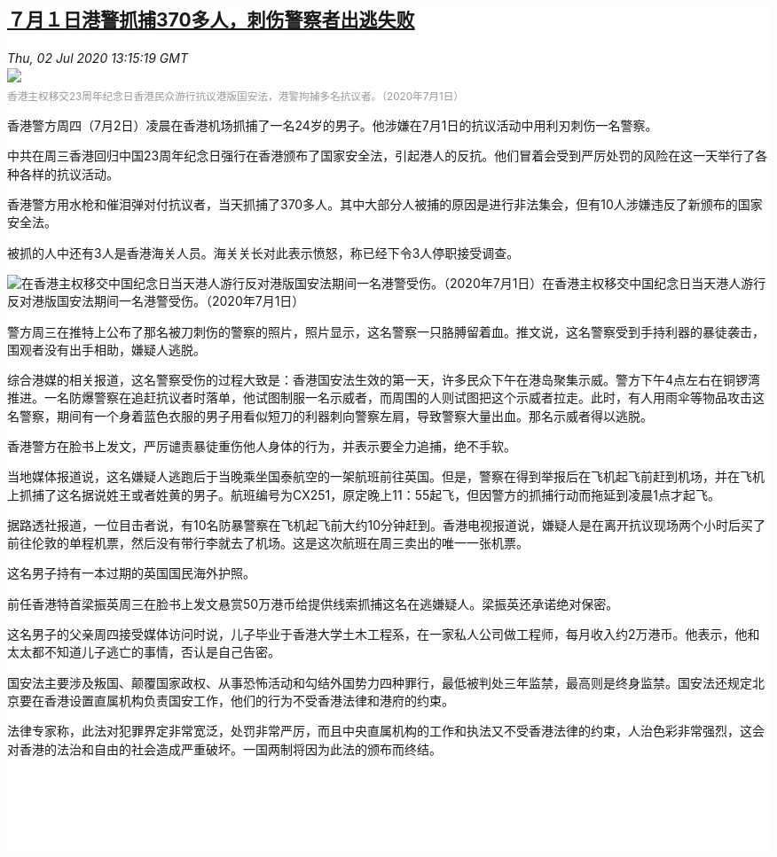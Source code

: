 
[７月１日港警抓捕370多人，刺伤警察者出逃失败](https://www.voachinese.com/a/hong-kong-police-stabbing-suspect-arrested-airport-after-security-law-protests/5486058.html)
------

<div><i>Thu, 02 Jul 2020 13:15:19 GMT</i></div><img src="https://images.weserv.nl?url=gdb.voanews.com/01601056-4BF8-4771-AE3A-7D3D63D9012B_cx0_cy5_cw0_r1_s_w900.jpg" width="100%"><div><small style="color: #999;">香港主权移交23周年纪念日香港民众游行抗议港版国安法，港警拘捕多名抗议者。（2020年7月1日）</small></div><p>香港警方周四（7月2日）凌晨在香港机场抓捕了一名24岁的男子。他涉嫌在7月1日的抗议活动中用利刃刺伤一名警察。</p><p>中共在周三香港回归中国23周年纪念日强行在香港颁布了国家安全法，引起港人的反抗。他们冒着会受到严厉处罚的风险在这一天举行了各种各样的抗议活动。</p><p>香港警方用水枪和催泪弹对付抗议者，当天抓捕了370多人。其中大部分人被捕的原因是进行非法集会，但有10人涉嫌违反了新颁布的国家安全法。</p><p>被抓的人中还有3人是香港海关人员。海关关长对此表示愤怒，称已经下令3人停职接受调查。</p><div class="contentImage floatLeft" ><img  class="photo" src="https://images.weserv.nl?url=gdb.voanews.com/DA7F5272-622C-4C66-A38E-55AD5257FCF6_w900.jpg" alt="在香港主权移交中国纪念日当天港人游行反对港版国安法期间一名港警受伤。（2020年7月1日）" border="0"/><span class="imageCaption">在香港主权移交中国纪念日当天港人游行反对港版国安法期间一名港警受伤。（2020年7月1日）</span></div><p>警方周三在推特上公布了那名被刀刺伤的警察的照片，照片显示，这名警察一只胳膊留着血。推文说，这名警察受到手持利器的暴徒袭击，围观者没有出手相助，嫌疑人逃脱。</p><p>综合港媒的相关报道，这名警察受伤的过程大致是：香港国安法生效的第一天，许多民众下午在港岛聚集示威。警方下午4点左右在铜锣湾推进。一名防爆警察在追赶抗议者时落单，他试图制服一名示威者，而周围的人则试图把这个示威者拉走。此时，有人用雨伞等物品攻击这名警察，期间有一个身着蓝色衣服的男子用看似短刀的利器刺向警察左肩，导致警察大量出血。那名示威者得以逃脱。</p><p>香港警方在脸书上发文，严厉谴责暴徒重伤他人身体的行为，并表示要全力追捕，绝不手软。</p><p>当地媒体报道说，这名嫌疑人逃跑后于当晚乘坐国泰航空的一架航班前往英国。但是，警察在得到举报后在飞机起飞前赶到机场，并在飞机上抓捕了这名据说姓王或者姓黄的男子。航班编号为CX251，原定晚上11：55起飞，但因警方的抓捕行动而拖延到凌晨1点才起飞。</p><p>据路透社报道，一位目击者说，有10名防暴警察在飞机起飞前大约10分钟赶到。香港电视报道说，嫌疑人是在离开抗议现场两个小时后买了前往伦敦的单程机票，然后没有带行李就去了机场。这是这次航班在周三卖出的唯一一张机票。</p><p>这名男子持有一本过期的英国国民海外护照。</p><p>前任香港特首梁振英周三在脸书上发文悬赏50万港币给提供线索抓捕这名在逃嫌疑人。梁振英还承诺绝对保密。</p><p>这名男子的父亲周四接受媒体访问时说，儿子毕业于香港大学土木工程系，在一家私人公司做工程师，每月收入约2万港币。他表示，他和太太都不知道儿子逃亡的事情，否认是自己告密。</p><p>国安法主要涉及叛国、颠覆国家政权、从事恐怖活动和勾结外国势力四种罪行，最低被判处三年监禁，最高则是终身监禁。国安法还规定北京要在香港设置直属机构负责国安工作，他们的行为不受香港法律和港府的约束。</p><p>法律专家称，此法对犯罪界定非常宽泛，处罚非常严厉，而且中央直属机构的工作和执法又不受香港法律的约束，人治色彩非常强烈，这会对香港的法治和自由的社会造成严重破坏。一国两制将因为此法的颁布而终结。</p><a href="/content/article/5485082.html"></a><p> </p><p> </p><p><br /></p>
